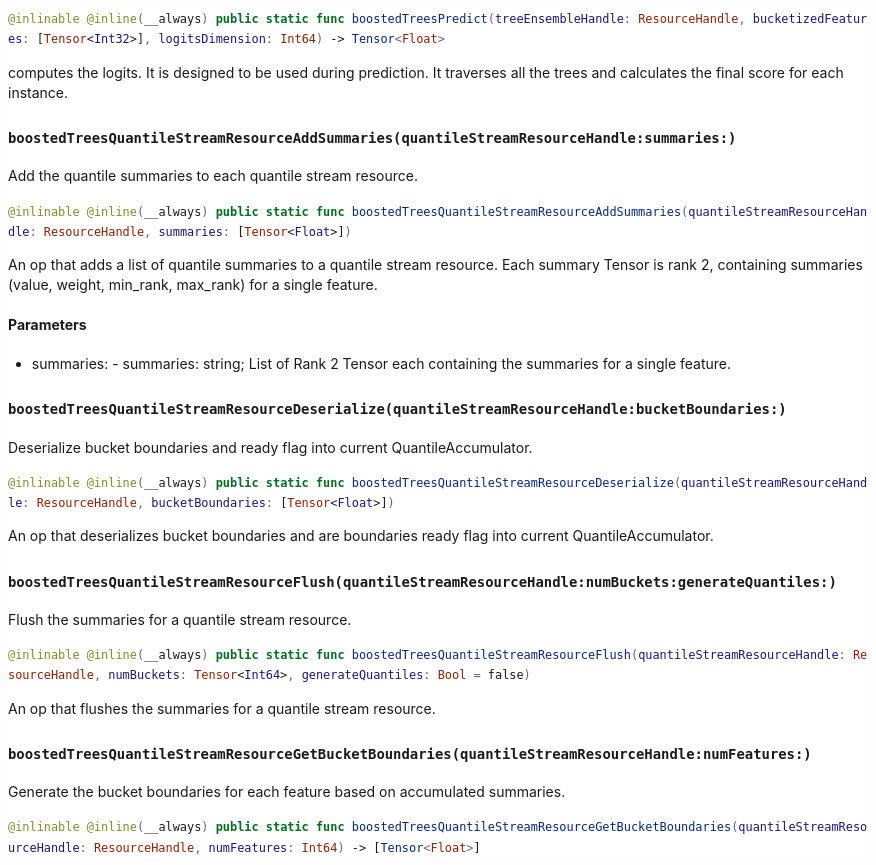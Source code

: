 ``` swift
@inlinable @inline(__always) public static func boostedTreesPredict(treeEnsembleHandle: ResourceHandle, bucketizedFeatures: [Tensor<Int32>], logitsDimension: Int64) -> Tensor<Float>
```

computes the logits. It is designed to be used during prediction.
It traverses all the trees and calculates the final score for each instance.

### `boostedTreesQuantileStreamResourceAddSummaries(quantileStreamResourceHandle:summaries:)`

Add the quantile summaries to each quantile stream resource.

``` swift
@inlinable @inline(__always) public static func boostedTreesQuantileStreamResourceAddSummaries(quantileStreamResourceHandle: ResourceHandle, summaries: [Tensor<Float>])
```

An op that adds a list of quantile summaries to a quantile stream resource. Each
summary Tensor is rank 2, containing summaries (value, weight, min\_rank, max\_rank)
for a single feature.

#### Parameters

  - summaries: - summaries: string; List of Rank 2 Tensor each containing the summaries for a single feature.

### `boostedTreesQuantileStreamResourceDeserialize(quantileStreamResourceHandle:bucketBoundaries:)`

Deserialize bucket boundaries and ready flag into current QuantileAccumulator.

``` swift
@inlinable @inline(__always) public static func boostedTreesQuantileStreamResourceDeserialize(quantileStreamResourceHandle: ResourceHandle, bucketBoundaries: [Tensor<Float>])
```

An op that deserializes bucket boundaries and are boundaries ready flag into current QuantileAccumulator.

### `boostedTreesQuantileStreamResourceFlush(quantileStreamResourceHandle:numBuckets:generateQuantiles:)`

Flush the summaries for a quantile stream resource.

``` swift
@inlinable @inline(__always) public static func boostedTreesQuantileStreamResourceFlush(quantileStreamResourceHandle: ResourceHandle, numBuckets: Tensor<Int64>, generateQuantiles: Bool = false)
```

An op that flushes the summaries for a quantile stream resource.

### `boostedTreesQuantileStreamResourceGetBucketBoundaries(quantileStreamResourceHandle:numFeatures:)`

Generate the bucket boundaries for each feature based on accumulated summaries.

``` swift
@inlinable @inline(__always) public static func boostedTreesQuantileStreamResourceGetBucketBoundaries(quantileStreamResourceHandle: ResourceHandle, numFeatures: Int64) -> [Tensor<Float>]
```
